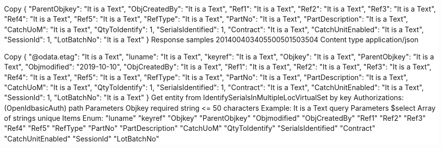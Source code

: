 Copy
{
"ParentObjkey": "It is a Text",
"ObjCreatedBy": "It is a Text",
"Ref1": "It is a Text",
"Ref2": "It is a Text",
"Ref3": "It is a Text",
"Ref4": "It is a Text",
"Ref5": "It is a Text",
"RefType": "It is a Text",
"PartNo": "It is a Text",
"PartDescription": "It is a Text",
"CatchUoM": "It is a Text",
"QtyToIdentify": 1,
"SerialsIdentified": 1,
"Contract": "It is a Text",
"CatchUnitEnabled": "It is a Text",
"SessionId": 1,
"LotBatchNo": "It is a Text"
}
Response samples
201400403405500501503504
Content type
application/json

Copy
{
"@odata.etag": "It is a Text",
"luname": "It is a Text",
"keyref": "It is a Text",
"Objkey": "It is a Text",
"ParentObjkey": "It is a Text",
"Objmodified": "2019-10-10",
"ObjCreatedBy": "It is a Text",
"Ref1": "It is a Text",
"Ref2": "It is a Text",
"Ref3": "It is a Text",
"Ref4": "It is a Text",
"Ref5": "It is a Text",
"RefType": "It is a Text",
"PartNo": "It is a Text",
"PartDescription": "It is a Text",
"CatchUoM": "It is a Text",
"QtyToIdentify": 1,
"SerialsIdentified": 1,
"Contract": "It is a Text",
"CatchUnitEnabled": "It is a Text",
"SessionId": 1,
"LotBatchNo": "It is a Text"
}
Get entity from IdentifySerialsInMultipleLocVirtualSet by key
Authorizations:
(OpenIdbasicAuth)
path Parameters
Objkey
required
string <= 50 characters
Example: It is a Text
query Parameters
$select	
Array of strings unique
Items Enum: "luname" "keyref" "Objkey" "ParentObjkey" "Objmodified" "ObjCreatedBy" "Ref1" "Ref2" "Ref3" "Ref4" "Ref5" "RefType" "PartNo" "PartDescription" "CatchUoM" "QtyToIdentify" "SerialsIdentified" "Contract" "CatchUnitEnabled" "SessionId" "LotBatchNo"